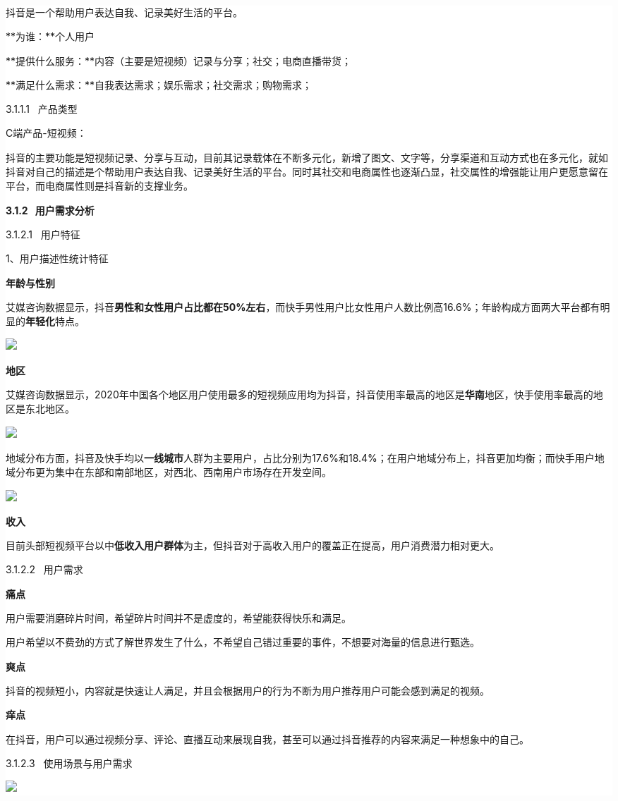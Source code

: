 抖音是一个帮助用户表达自我、记录美好生活的平台。

**为谁：**个人用户

**提供什么服务：**内容（主要是短视频）记录与分享；社交；电商直播带货；

**满足什么需求：**自我表达需求；娱乐需求；社交需求；购物需求；

3.1.1.1   产品类型

C端产品-短视频：

抖音的主要功能是短视频记录、分享与互动，目前其记录载体在不断多元化，新增了图文、文字等，分享渠道和互动方式也在多元化，就如抖音对自己的描述是个帮助用户表达自我、记录美好生活的平台。同时其社交和电商属性也逐渐凸显，社交属性的增强能让用户更愿意留在平台，而电商属性则是抖音新的支撑业务。

**3.1.2   用户需求分析**

3.1.2.1   用户特征

1、用户描述性统计特征

**年龄与性别**

艾媒咨询数据显示，抖音**男性和女性用户占比都在50%左右**，而快手男性用户比女性用户人数比例高16.6%；年龄构成方面两大平台都有明显的**年轻化**特点。

![](https://image.woshipm.com/wp-files/2022/07/kzzRMDD0zn9Afa8yTdrM.png)

**地区**

艾媒咨询数据显示，2020年中国各个地区用户使用最多的短视频应用均为抖音，抖音使用率最高的地区是**华南**地区，快手使用率最高的地区是东北地区。

![](https://image.woshipm.com/wp-files/2022/07/p4qxLlGDcmObnXTAmFRN.png)

地域分布方面，抖音及快手均以**一线城市**人群为主要用户，占比分别为17.6%和18.4%；在用户地域分布上，抖音更加均衡；而快手用户地域分布更为集中在东部和南部地区，对西北、西南用户市场存在开发空间。

![](https://image.woshipm.com/wp-files/2022/07/nzOBTBzCE7bUCvWT49Zp.png)

**收入**

目前头部短视频平台以中**低收入用户群体**为主，但抖音对于高收入用户的覆盖正在提高，用户消费潜力相对更大。

3.1.2.2   用户需求

**痛点**

用户需要消磨碎片时间，希望碎片时间并不是虚度的，希望能获得快乐和满足。

用户希望以不费劲的方式了解世界发生了什么，不希望自己错过重要的事件，不想要对海量的信息进行甄选。

**爽点**

抖音的视频短小，内容就是快速让人满足，并且会根据用户的行为不断为用户推荐用户可能会感到满足的视频。

**痒点**

在抖音，用户可以通过视频分享、评论、直播互动来展现自我，甚至可以通过抖音推荐的内容来满足一种想象中的自己。

3.1.2.3   使用场景与用户需求

![](https://image.woshipm.com/wp-files/2022/07/eM6HUlZGEnSQVFHPr4Iz.png)
